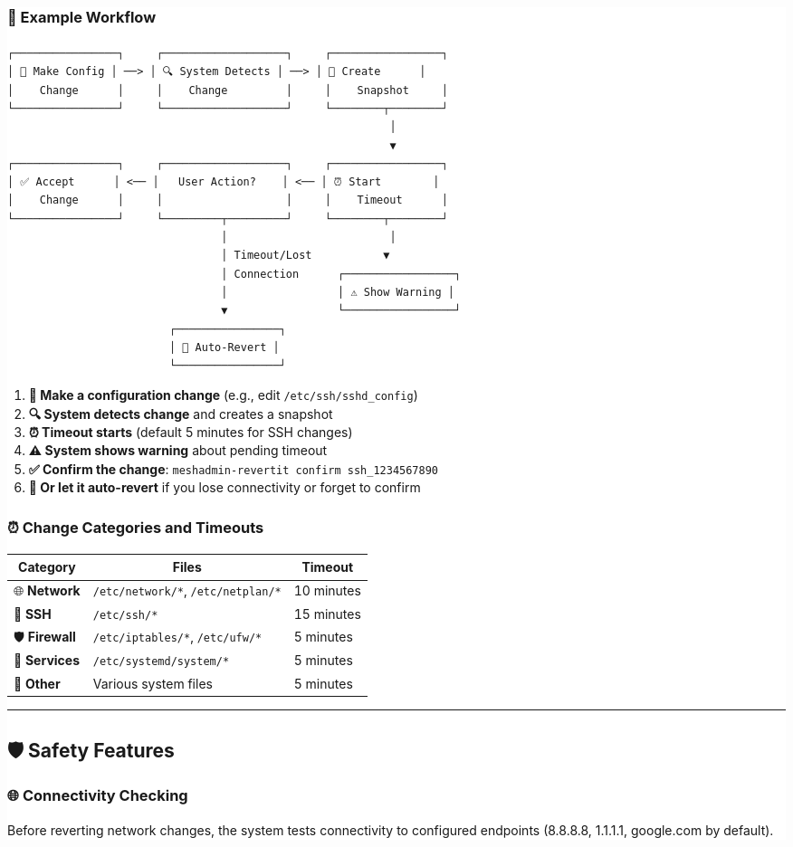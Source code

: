 ### 📝 Example Workflow

```
┌────────────────┐     ┌───────────────────┐     ┌─────────────────┐
│ 🔧 Make Config │ ──> │ 🔍 System Detects │ ──> │ 📸 Create      │
│    Change      │     │    Change         │     │    Snapshot     │
└────────────────┘     └───────────────────┘     └────────┬────────┘
                                                           │
                                                           ▼
┌────────────────┐     ┌───────────────────┐     ┌─────────────────┐
│ ✅ Accept      │ <── │   User Action?    │ <── │ ⏰ Start        │
│    Change      │     │                   │     │    Timeout      │
└────────────────┘     └─────────┬─────────┘     └────────┬────────┘
                                 │                         │
                                 │ Timeout/Lost           ▼
                                 │ Connection      ┌─────────────────┐
                                 │                 │ ⚠️ Show Warning │
                                 ▼                 └─────────────────┘
                         ┌────────────────┐
                         │ 🔄 Auto-Revert │
                         └────────────────┘
```

1. **🔧 Make a configuration change** (e.g., edit `/etc/ssh/sshd_config`)
2. **🔍 System detects change** and creates a snapshot
3. **⏰ Timeout starts** (default 5 minutes for SSH changes)
4. **⚠️ System shows warning** about pending timeout
5. **✅ Confirm the change**: `meshadmin-revertit confirm ssh_1234567890`
6. **🔄 Or let it auto-revert** if you lose connectivity or forget to confirm

### ⏰ Change Categories and Timeouts

| Category       | Files                              | Timeout    |
| -------------- | ---------------------------------- | ---------- |
| 🌐 **Network**  | `/etc/network/*`, `/etc/netplan/*` | 10 minutes |
| 🔐 **SSH**      | `/etc/ssh/*`                       | 15 minutes |
| 🛡️ **Firewall** | `/etc/iptables/*`, `/etc/ufw/*`    | 5 minutes  |
| 🔧 **Services** | `/etc/systemd/system/*`            | 5 minutes  |
| 📁 **Other**    | Various system files               | 5 minutes  |

---

## 🛡️ Safety Features

### 🌐 Connectivity Checking

Before reverting network changes, the system tests connectivity to configured endpoints (8.8.8.8, 1.1.1.1, google.com by default).
